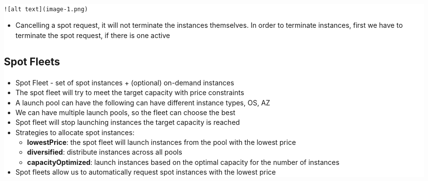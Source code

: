     ![alt text](image-1.png)
- Cancelling a spot request, it will not terminate the instances themselves. In order to terminate instances, first we have to terminate the spot request, if there is one active

## Spot Fleets

- Spot Fleet - set of spot instances + (optional) on-demand instances
- The spot fleet will try to meet the target capacity with price constraints
- A launch pool can have the following can have different instance types, OS, AZ
- We can have multiple launch pools, so the fleet can choose the best
- Spot fleet will stop launching instances the target capacity is reached
- Strategies to allocate spot instances:
    - **lowestPrice**: the spot fleet will launch instances from the pool with the lowest price
    - **diversified**: distribute instances across all pools
    - **capacityOptimized**: launch instances based on the optimal capacity for the number of instances
- Spot fleets allow us to automatically request spot instances with the lowest price